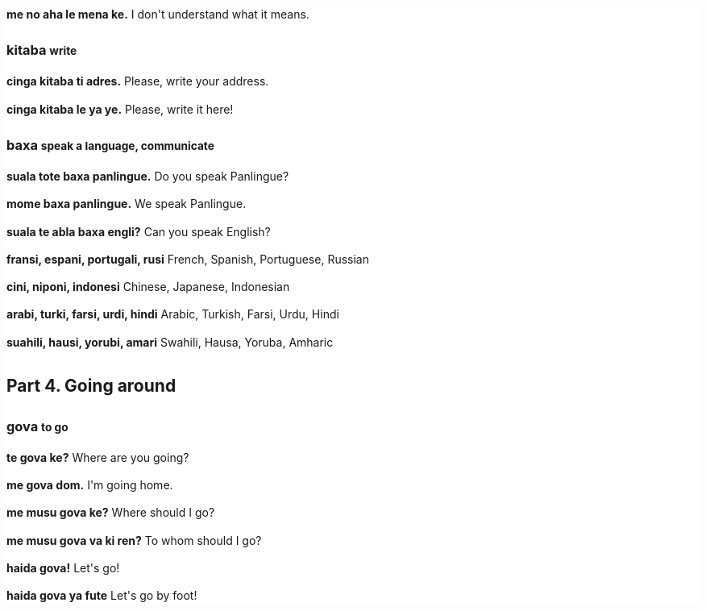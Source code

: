 **me no aha le mena ke.**
I don't understand what it means.


### kitaba <small>write</small>

**cinga kitaba ti adres.**
Please, write your address.

**cinga kitaba le ya ye.**
Please, write it here!


### baxa <small>speak a language, communicate</small>

**suala tote baxa panlingue.**
Do you speak Panlingue?

**mome baxa panlingue.**
We speak Panlingue.

**suala te abla baxa engli?**
Can you speak English?

**fransi, espani, portugali, rusi**
French, Spanish, Portuguese, Russian

**cini, niponi, indonesi**
Chinese, Japanese, Indonesian

**arabi, turki, farsi, urdi, hindi**
Arabic, Turkish, Farsi, Urdu, Hindi

**suahili, hausi, yorubi, amari**
Swahili, Hausa, Yoruba, Amharic


## Part 4. Going around

### gova <small>to go</small>

**te gova ke?**
Where are you going?

**me gova dom.**
I'm going home.

**me musu gova ke?**
Where should I go?

**me musu gova va ki ren?**
To whom should I go?

**haida gova!**
Let's go!

**haida gova ya fute**
Let's go by foot!
